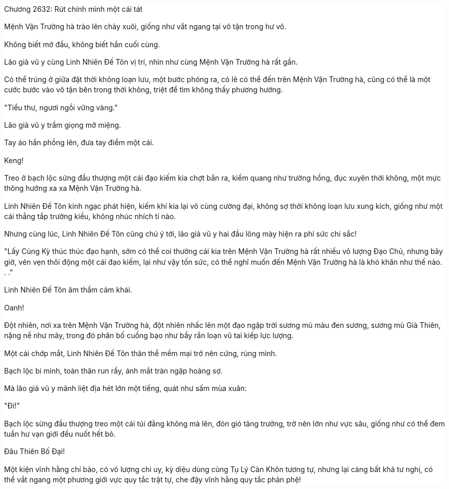 




Chương 2632: Rút chính mình một cái tát


Mệnh Vận Trường hà trào lên chảy xuôi, giống như vắt ngang tại vô tận trong hư vô.

Không biết mở đầu, không biết hắn cuối cùng.

Lão giả vũ y cùng Linh Nhiên Đế Tôn vị trí, nhìn như cùng Mệnh Vận Trường hà rất gần.

Có thể trúng ở giữa đặt thời không loạn lưu, một bước phóng ra, có lẽ có thể đến trên Mệnh Vận Trường hà, cũng có thể là một cước bước vào vô tận bên trong thời không, triệt để tìm không thấy phương hướng.

"Tiểu thư, ngươi ngồi vững vàng."

Lão giả vũ y trầm giọng mở miệng.

Tay áo hắn phồng lên, đưa tay điểm một cái.

Keng!

Treo ở bạch lộc sừng đầu thượng một cái đạo kiếm kia chợt bắn ra, kiếm quang như trường hồng, đục xuyên thời không, một mực thông hướng xa xa Mệnh Vận Trường hà.

Linh Nhiên Đế Tôn kinh ngạc phát hiện, kiếm khí kia lại vô cùng cường đại, không sợ thời không loạn lưu xung kích, giống như một cái thẳng tắp trường kiều, không nhúc nhích tí nào.

Nhưng cùng lúc, Linh Nhiên Đế Tôn cũng chú ý tới, lão giả vũ y hai đầu lông mày hiện ra phí sức chi sắc!

"Lấy Cùng Kỳ thúc thúc đạo hạnh, sớm có thể coi thường cái kia trên Mệnh Vận Trường hà rất nhiều vô lượng Đạo Chủ, nhưng bây giờ, vẻn vẹn thôi động một cái đạo kiếm, lại như vậy tốn sức, có thể nghĩ muốn đến Mệnh Vận Trường hà là khó khăn như thế nào. . ."

Linh Nhiên Đế Tôn âm thầm cảm khái.

Oanh!

Đột nhiên, nơi xa trên Mệnh Vận Trường hà, đột nhiên nhấc lên một đạo ngập trời sương mù màu đen sương, sương mù Già Thiên, nặng nề như mây, trong đó phân bố cuồng bạo như bầy rắn loạn vũ tai kiếp lực lượng.

Một cái chớp mắt, Linh Nhiên Đế Tôn thân thể mềm mại trở nên cứng, rùng mình.

Bạch lộc bi minh, toàn thân run rẩy, ánh mắt tràn ngập hoảng sợ.

Mà lão giả vũ y mãnh liệt địa hét lớn một tiếng, quát như sấm mùa xuân:

"Đi!"

Bạch lộc sừng đầu thượng treo một cái túi đằng không mà lên, đón gió tăng trưởng, trở nên lớn như vực sâu, giống như có thể đem tuần hư vạn giới đều nuốt hết bỏ.

Đâu Thiên Bố Đại!

Một kiện vĩnh hằng chí bảo, có vô lượng chi uy, kỳ diệu dùng cùng Tụ Lý Càn Khôn tương tự, nhưng lại càng bất khả tư nghị, có thể vắt ngang một phương giới vực quy tắc trật tự, che đậy vĩnh hằng quy tắc phản phệ!
